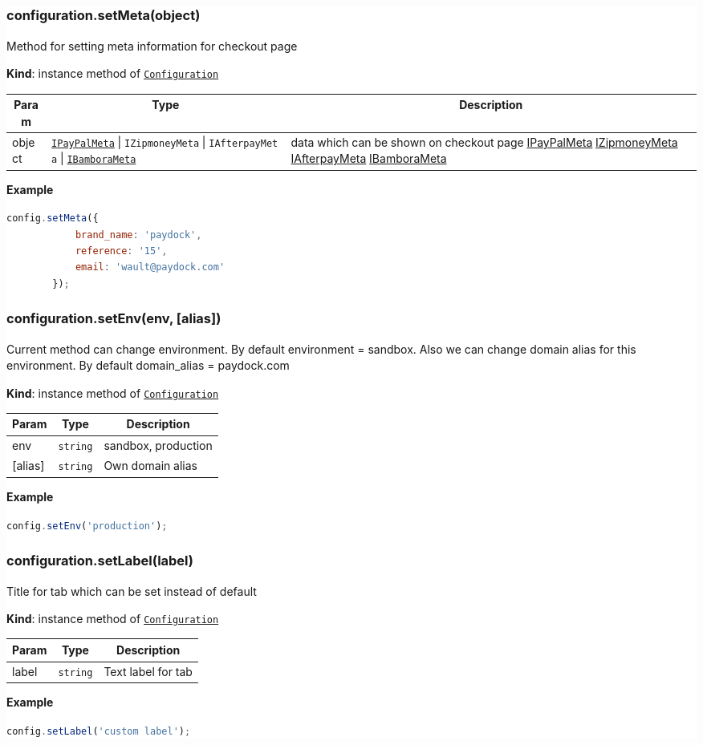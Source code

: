 ### configuration.setMeta(object)
Method for setting meta information for checkout page

**Kind**: instance method of [<code>Configuration</code>](#w_Configuration)  

| Param | Type | Description |
| --- | --- | --- |
| object | [<code>IPayPalMeta</code>](#w_IPayPalMeta) \| <code>IZipmoneyMeta</code> \| <code>IAfterpayMeta</code> \| [<code>IBamboraMeta</code>](#w_IBamboraMeta) | data which can be shown on checkout page [IPayPalMeta](#w_IPayPalMeta) [IZipmoneyMeta](IZipmoneyMeta) [IAfterpayMeta](IAfterpayMeta) [IBamboraMeta](#w_IBamboraMeta) |

**Example**  

```javascript
config.setMeta({
            brand_name: 'paydock',
            reference: '15',
            email: 'wault@paydock.com'
        });
```
<a name="w_Configuration+setEnv" id="w_Configuration+setEnv"></a>

### configuration.setEnv(env, [alias])
Current method can change environment. By default environment = sandbox.
Also we can change domain alias for this environment. By default domain_alias = paydock.com

**Kind**: instance method of [<code>Configuration</code>](#w_Configuration)  

| Param | Type | Description |
| --- | --- | --- |
| env | <code>string</code> | sandbox, production |
| [alias] | <code>string</code> | Own domain alias |

**Example**  

```javascript
config.setEnv('production');
```
<a name="w_Configuration+setLabel" id="w_Configuration+setLabel"></a>

### configuration.setLabel(label)
Title for tab which can be set instead of default

**Kind**: instance method of [<code>Configuration</code>](#w_Configuration)  

| Param | Type | Description |
| --- | --- | --- |
| label | <code>string</code> | Text label for tab |

**Example**  

```javascript
config.setLabel('custom label');
```
<a name="w_Configuration+createToken" id="w_Configuration+createToken"></a>


[min]: https://widget.paydock.com/sdk/latest/widget.umd.min.js
[max]: https://widget.paydock.com/sdk/latest/widget.umd.js